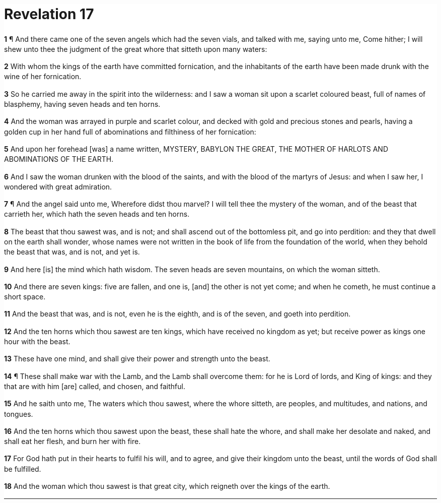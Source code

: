 # Revelation 17

**1** ¶ And there came one of the seven angels which had the seven vials, and talked with me, saying unto me, Come hither; I will shew unto thee the judgment of the great whore that sitteth upon many waters:

**2** With whom the kings of the earth have committed fornication, and the inhabitants of the earth have been made drunk with the wine of her fornication.

**3** So he carried me away in the spirit into the wilderness: and I saw a woman sit upon a scarlet coloured beast, full of names of blasphemy, having seven heads and ten horns.

**4** And the woman was arrayed in purple and scarlet colour, and decked with gold and precious stones and pearls, having a golden cup in her hand full of abominations and filthiness of her fornication:

**5** And upon her forehead [was] a name written, MYSTERY, BABYLON THE GREAT, THE MOTHER OF HARLOTS AND ABOMINATIONS OF THE EARTH.

**6** And I saw the woman drunken with the blood of the saints, and with the blood of the martyrs of Jesus: and when I saw her, I wondered with great admiration.

**7** ¶ And the angel said unto me, Wherefore didst thou marvel? I will tell thee the mystery of the woman, and of the beast that carrieth her, which hath the seven heads and ten horns.

**8** The beast that thou sawest was, and is not; and shall ascend out of the bottomless pit, and go into perdition: and they that dwell on the earth shall wonder, whose names were not written in the book of life from the foundation of the world, when they behold the beast that was, and is not, and yet is.

**9** And here [is] the mind which hath wisdom. The seven heads are seven mountains, on which the woman sitteth.

**10** And there are seven kings: five are fallen, and one is, [and] the other is not yet come; and when he cometh, he must continue a short space.

**11** And the beast that was, and is not, even he is the eighth, and is of the seven, and goeth into perdition.

**12** And the ten horns which thou sawest are ten kings, which have received no kingdom as yet; but receive power as kings one hour with the beast.

**13** These have one mind, and shall give their power and strength unto the beast.

**14** ¶ These shall make war with the Lamb, and the Lamb shall overcome them: for he is Lord of lords, and King of kings: and they that are with him [are] called, and chosen, and faithful.

**15** And he saith unto me, The waters which thou sawest, where the whore sitteth, are peoples, and multitudes, and nations, and tongues.

**16** And the ten horns which thou sawest upon the beast, these shall hate the whore, and shall make her desolate and naked, and shall eat her flesh, and burn her with fire.

**17** For God hath put in their hearts to fulfil his will, and to agree, and give their kingdom unto the beast, until the words of God shall be fulfilled.

**18** And the woman which thou sawest is that great city, which reigneth over the kings of the earth.

---